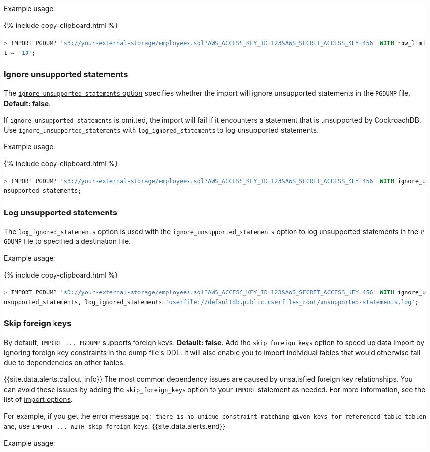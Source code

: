 Example usage:

{% include copy-clipboard.html %}
~~~ sql
> IMPORT PGDUMP 's3://your-external-storage/employees.sql?AWS_ACCESS_KEY_ID=123&AWS_SECRET_ACCESS_KEY=456' WITH row_limit = '10';
~~~

### Ignore unsupported statements

 The [`ignore_unsupported_statements` option](import.html#import-options) specifies whether the import will ignore unsupported statements in the `PGDUMP` file. **Default: false**.

If `ignore_unsupported_statements` is omitted, the import will fail if it encounters a statement that is unsupported by CockroachDB. Use `ignore_unsupported_statements` with `log_ignored_statements` to log unsupported statements.

Example usage:

{% include copy-clipboard.html %}
~~~ sql
> IMPORT PGDUMP 's3://your-external-storage/employees.sql?AWS_ACCESS_KEY_ID=123&AWS_SECRET_ACCESS_KEY=456' WITH ignore_unsupported_statements;
~~~

### Log unsupported statements

 The `log_ignored_statements` option is used with the `ignore_unsupported_statements` option to log unsupported statements in the `PGDUMP` file to specified a destination file.

Example usage:

{% include copy-clipboard.html %}
~~~ sql
> IMPORT PGDUMP 's3://your-external-storage/employees.sql?AWS_ACCESS_KEY_ID=123&AWS_SECRET_ACCESS_KEY=456' WITH ignore_unsupported_statements, log_ignored_statements='userfile://defaultdb.public.userfiles_root/unsupported-statements.log';
~~~

### Skip foreign keys

By default, [`IMPORT ... PGDUMP`][import] supports foreign keys.  **Default: false**.  Add the `skip_foreign_keys` option to speed up data import by ignoring foreign key constraints in the dump file's DDL.  It will also enable you to import individual tables that would otherwise fail due to dependencies on other tables.

{{site.data.alerts.callout_info}}
The most common dependency issues are caused by unsatisfied foreign key relationships. You can avoid these issues by adding the `skip_foreign_keys` option to your `IMPORT` statement as needed. For more information, see the list of [import options](import.html#import-options).

For example, if you get the error message `pq: there is no unique constraint matching given keys for referenced table tablename`, use `IMPORT ... WITH skip_foreign_keys`.
{{site.data.alerts.end}}

Example usage:


[csv]: migrate-from-csv.html
[mysql]: migrate-from-mysql.html
[import]: import.html
[pgdump]: https://www.postgresql.org/docs/current/static/app-pgdump.html
[postgres]: migrate-from-postgres.html
[pgschema]: https://www.postgresql.org/docs/current/static/ddl-schemas.html
[pgloader]: https://pgloader.io/